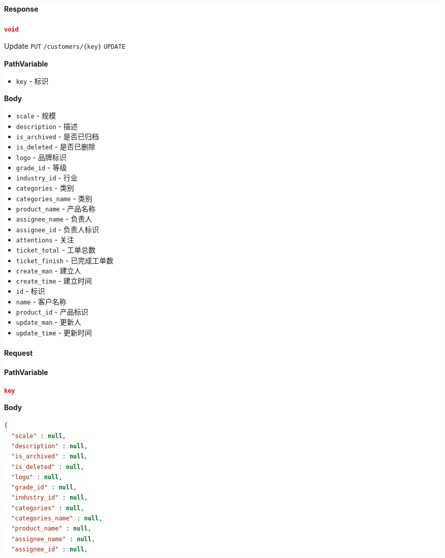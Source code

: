 
#### **Response**
```json
void

```





Update `PUT` `/customers/{key}` <i class="fa fa-key"></i>`UPDATE`


<p class="panel-title"><b>PathVariable</b></p>

 * `key` - 标识



<p class="panel-title"><b>Body</b></p>

 * `scale` - 规模
 * `description` - 描述
 * `is_archived` - 是否已归档
 * `is_deleted` - 是否已删除
 * `logo` - 品牌标识
 * `grade_id` - 等级
 * `industry_id` - 行业
 * `categories` - 类别
 * `categories_name` - 类别
 * `product_name` - 产品名称
 * `assignee_name` - 负责人
 * `assignee_id` - 负责人标识
 * `attentions` - 关注
 * `ticket_total` - 工单总数
 * `ticket_finish` - 已完成工单数
 * `create_man` - 建立人
 * `create_time` - 建立时间
 * `id` - 标识
 * `name` - 客户名称
 * `product_id` - 产品标识
 * `update_man` - 更新人
 * `update_time` - 更新时间







#### **Request**
<p class="panel-title"><b>PathVariable</b></p>

```json
key
```


<p class="panel-title"><b>Body</b></p>

```json
{
  "scale" : null,
  "description" : null,
  "is_archived" : null,
  "is_deleted" : null,
  "logo" : null,
  "grade_id" : null,
  "industry_id" : null,
  "categories" : null,
  "categories_name" : null,
  "product_name" : null,
  "assignee_name" : null,
  "assignee_id" : null,
```